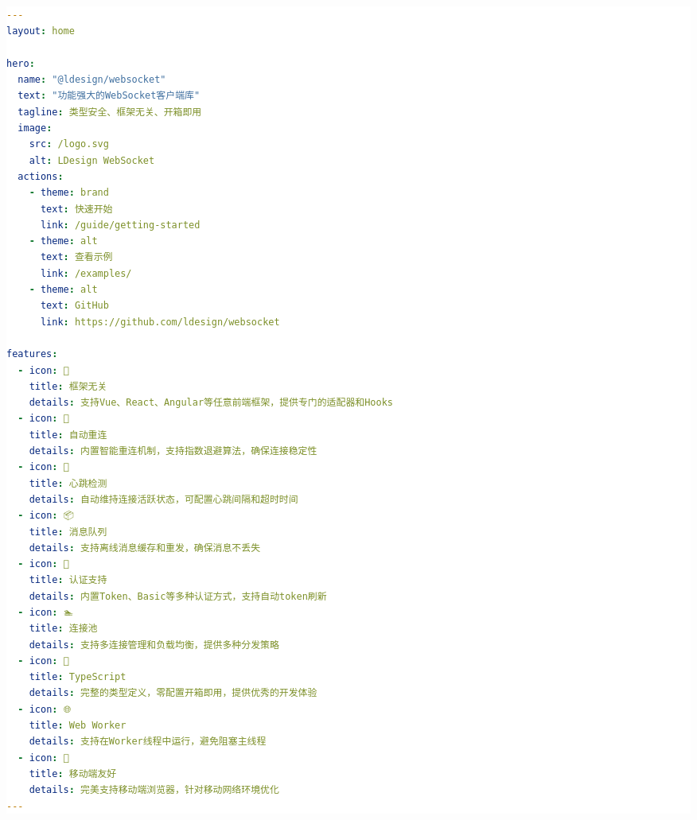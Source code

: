 ```yaml
---
layout: home

hero:
  name: "@ldesign/websocket"
  text: "功能强大的WebSocket客户端库"
  tagline: 类型安全、框架无关、开箱即用
  image:
    src: /logo.svg
    alt: LDesign WebSocket
  actions:
    - theme: brand
      text: 快速开始
      link: /guide/getting-started
    - theme: alt
      text: 查看示例
      link: /examples/
    - theme: alt
      text: GitHub
      link: https://github.com/ldesign/websocket

features:
  - icon: 🚀
    title: 框架无关
    details: 支持Vue、React、Angular等任意前端框架，提供专门的适配器和Hooks
  - icon: 🔄
    title: 自动重连
    details: 内置智能重连机制，支持指数退避算法，确保连接稳定性
  - icon: 💓
    title: 心跳检测
    details: 自动维持连接活跃状态，可配置心跳间隔和超时时间
  - icon: 📦
    title: 消息队列
    details: 支持离线消息缓存和重发，确保消息不丢失
  - icon: 🔐
    title: 认证支持
    details: 内置Token、Basic等多种认证方式，支持自动token刷新
  - icon: 🏊
    title: 连接池
    details: 支持多连接管理和负载均衡，提供多种分发策略
  - icon: 🎯
    title: TypeScript
    details: 完整的类型定义，零配置开箱即用，提供优秀的开发体验
  - icon: 🌐
    title: Web Worker
    details: 支持在Worker线程中运行，避免阻塞主线程
  - icon: 📱
    title: 移动端友好
    details: 完美支持移动端浏览器，针对移动网络环境优化
---
```
